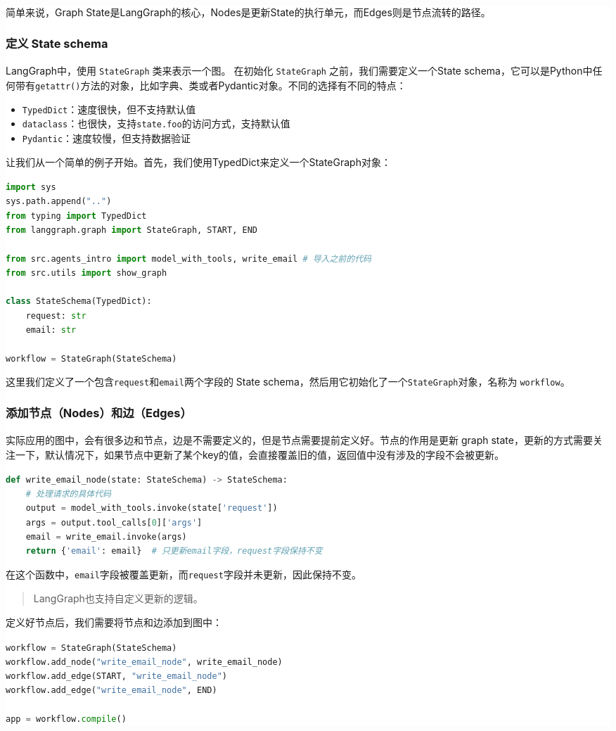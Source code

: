 简单来说，Graph State是LangGraph的核心，Nodes是更新State的执行单元，而Edges则是节点流转的路径。

### 定义 State schema

LangGraph中，使用 `StateGraph` 类来表示一个图。 在初始化 `StateGraph` 之前，我们需要定义一个State schema，它可以是Python中任何带有`getattr()`方法的对象，比如字典、类或者Pydantic对象。不同的选择有不同的特点：

- `TypedDict`：速度很快，但不支持默认值
- `dataclass`：也很快，支持`state.foo`的访问方式，支持默认值  
- `Pydantic`：速度较慢，但支持数据验证

让我们从一个简单的例子开始。首先，我们使用TypedDict来定义一个StateGraph对象：

```python
import sys
sys.path.append("..")
from typing import TypedDict
from langgraph.graph import StateGraph, START, END

from src.agents_intro import model_with_tools, write_email # 导入之前的代码
from src.utils import show_graph

class StateSchema(TypedDict):
    request: str
    email: str

workflow = StateGraph(StateSchema)
```

这里我们定义了一个包含`request`和`email`两个字段的 State schema，然后用它初始化了一个`StateGraph`对象，名称为 `workflow`。

### 添加节点（Nodes）和边（Edges）

实际应用的图中，会有很多边和节点，边是不需要定义的，但是节点需要提前定义好。节点的作用是更新 graph state，更新的方式需要关注一下，默认情况下，如果节点中更新了某个key的值，会直接覆盖旧的值，返回值中没有涉及的字段不会被更新。

```python
def write_email_node(state: StateSchema) -> StateSchema:
    # 处理请求的具体代码
    output = model_with_tools.invoke(state['request'])
    args = output.tool_calls[0]['args']
    email = write_email.invoke(args)
    return {'email': email}  # 只更新email字段，request字段保持不变
```

在这个函数中，`email`字段被覆盖更新，而`request`字段并未更新，因此保持不变。

> LangGraph也支持自定义更新的逻辑。

定义好节点后，我们需要将节点和边添加到图中：

```python
workflow = StateGraph(StateSchema)
workflow.add_node("write_email_node", write_email_node)
workflow.add_edge(START, "write_email_node")
workflow.add_edge("write_email_node", END)

app = workflow.compile()
```
